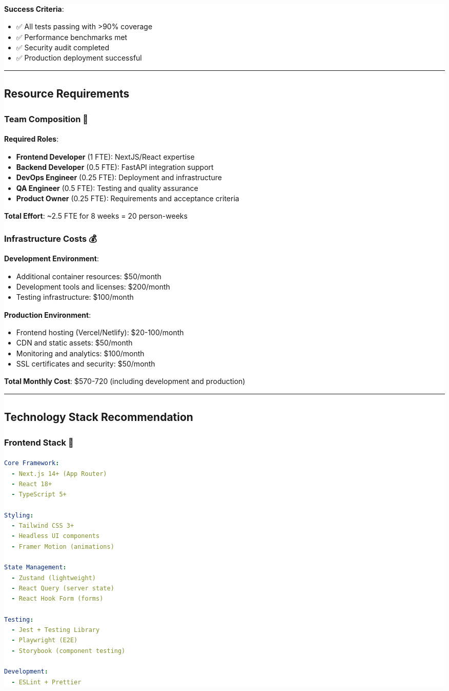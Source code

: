 **Success Criteria**:
- ✅ All tests passing with >90% coverage
- ✅ Performance benchmarks met
- ✅ Security audit completed
- ✅ Production deployment successful

---

## Resource Requirements

### Team Composition 👥

**Required Roles**:
- **Frontend Developer** (1 FTE): NextJS/React expertise
- **Backend Developer** (0.5 FTE): FastAPI integration support
- **DevOps Engineer** (0.25 FTE): Deployment and infrastructure
- **QA Engineer** (0.5 FTE): Testing and quality assurance
- **Product Owner** (0.25 FTE): Requirements and acceptance criteria

**Total Effort**: ~2.5 FTE for 8 weeks = 20 person-weeks

### Infrastructure Costs 💰

**Development Environment**:
- Additional container resources: $50/month
- Development tools and licenses: $200/month
- Testing infrastructure: $100/month

**Production Environment**:
- Frontend hosting (Vercel/Netlify): $20-100/month
- CDN and static assets: $50/month
- Monitoring and analytics: $100/month
- SSL certificates and security: $50/month

**Total Monthly Cost**: $570-720 (including development and production)

---

## Technology Stack Recommendation

### Frontend Stack 🎨

```yaml
Core Framework:
  - Next.js 14+ (App Router)
  - React 18+
  - TypeScript 5+

Styling:
  - Tailwind CSS 3+
  - Headless UI components
  - Framer Motion (animations)

State Management:
  - Zustand (lightweight)
  - React Query (server state)
  - React Hook Form (forms)

Testing:
  - Jest + Testing Library
  - Playwright (E2E)
  - Storybook (component testing)

Development:
  - ESLint + Prettier
```